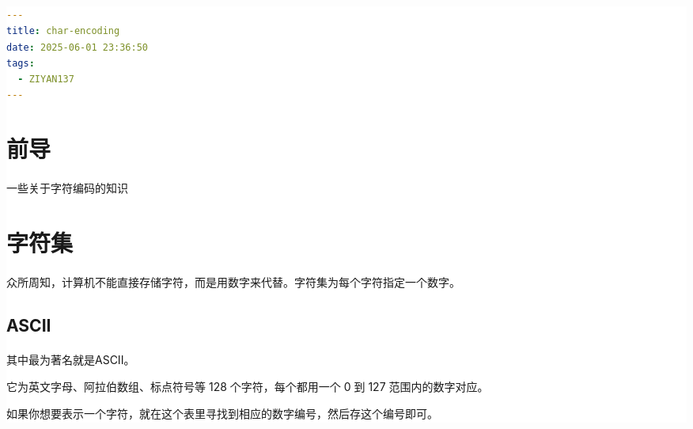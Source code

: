 ```yaml
---
title: char-encoding
date: 2025-06-01 23:36:50
tags:
  - ZIYAN137
---
```

# 前导

一些关于字符编码的知识



# 字符集

众所周知，计算机不能直接存储字符，而是用数字来代替。字符集为每个字符指定一个数字。

## ASCII

其中最为著名就是ASCII。

它为英文字母、阿拉伯数组、标点符号等 128 个字符，每个都用一个 0 到 127 范围内的数字对应。

如果你想要表示一个字符，就在这个表里寻找到相应的数字编号，然后存这个编号即可。
